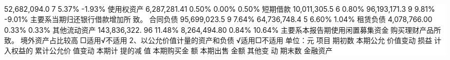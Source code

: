 52,682,094.0
7
5.37%
-1.93%
使用权资产
6,287,281.41
0.50%
0.00%
0.50%
短期借款
10,011,305.5
6
0.80%
96,193,171.3
9
9.81%
-9.01%
主要系当期归还银行借款增加所
致。
合同负债
95,699,023.5
9
7.64%
64,736,748.4
5
6.60%
1.04%
租赁负债
4,078,766.00
0.33%
0.33%
其他流动资产
143,836,322.
96
11.48%
8,264,494.80
0.84%
10.64%
主要系本报告期使用闲置募集资金
购买理财产品所致。
境外资产占比较高
□适用√不适用
2、以公允价值计量的资产和负债
√适用□不适用
单位：元
项目
期初数
本期公允
价值变动
损益
计入权益的
累计公允价
值变动
本期计
提的减
值
本期购买金
额
本期出售
金额
其他变
动
期末数
金融资产